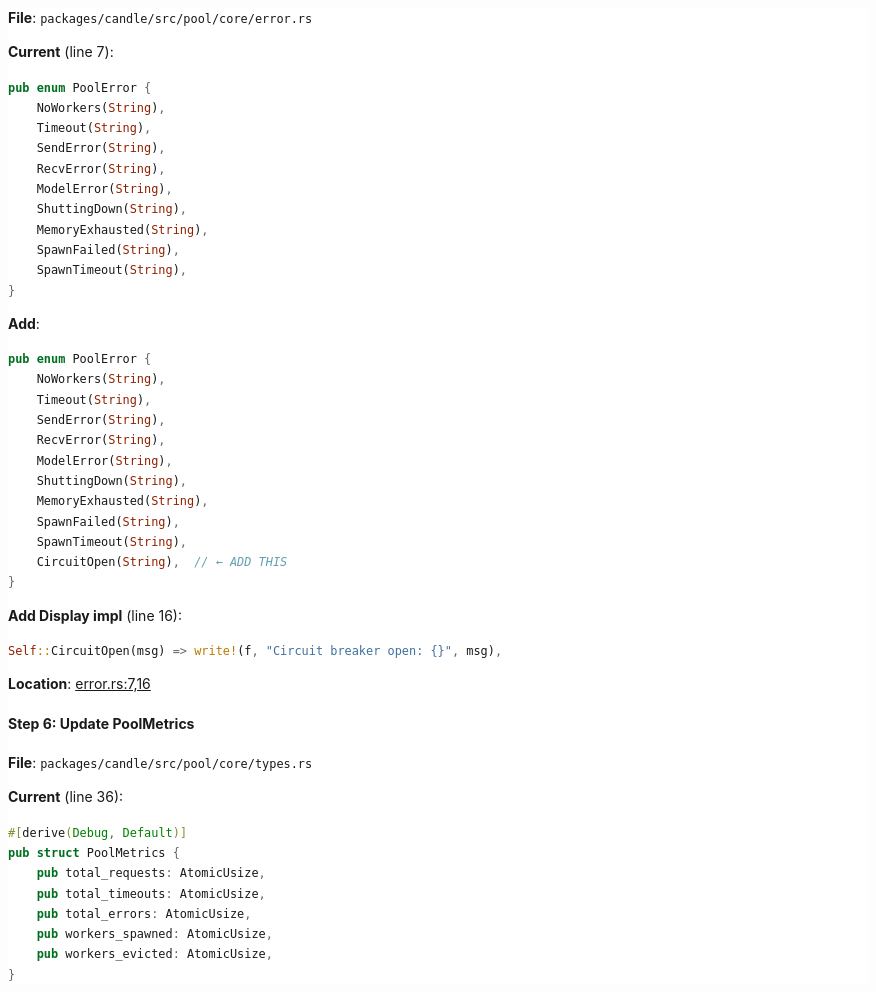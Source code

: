 **File**: `packages/candle/src/pool/core/error.rs`

**Current** (line 7):
```rust
pub enum PoolError {
    NoWorkers(String),
    Timeout(String),
    SendError(String),
    RecvError(String),
    ModelError(String),
    ShuttingDown(String),
    MemoryExhausted(String),
    SpawnFailed(String),
    SpawnTimeout(String),
}
```

**Add**:
```rust
pub enum PoolError {
    NoWorkers(String),
    Timeout(String),
    SendError(String),
    RecvError(String),
    ModelError(String),
    ShuttingDown(String),
    MemoryExhausted(String),
    SpawnFailed(String),
    SpawnTimeout(String),
    CircuitOpen(String),  // ← ADD THIS
}
```

**Add Display impl** (line 16):
```rust
Self::CircuitOpen(msg) => write!(f, "Circuit breaker open: {}", msg),
```

**Location**: [error.rs:7,16](../../packages/candle/src/pool/core/error.rs)

#### Step 6: Update PoolMetrics

**File**: `packages/candle/src/pool/core/types.rs`

**Current** (line 36):
```rust
#[derive(Debug, Default)]
pub struct PoolMetrics {
    pub total_requests: AtomicUsize,
    pub total_timeouts: AtomicUsize,
    pub total_errors: AtomicUsize,
    pub workers_spawned: AtomicUsize,
    pub workers_evicted: AtomicUsize,
}
```
